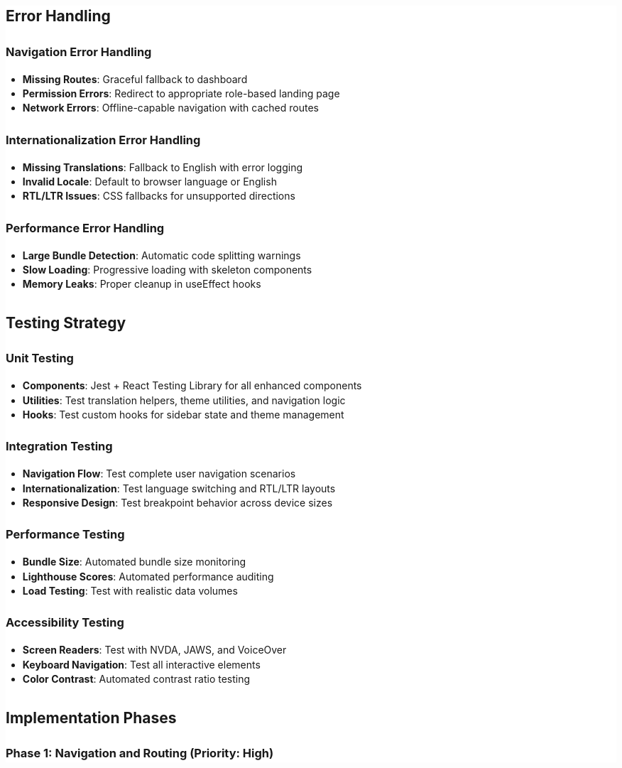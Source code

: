 ## Error Handling

### Navigation Error Handling

- **Missing Routes**: Graceful fallback to dashboard
- **Permission Errors**: Redirect to appropriate role-based landing page
- **Network Errors**: Offline-capable navigation with cached routes

### Internationalization Error Handling

- **Missing Translations**: Fallback to English with error logging
- **Invalid Locale**: Default to browser language or English
- **RTL/LTR Issues**: CSS fallbacks for unsupported directions

### Performance Error Handling

- **Large Bundle Detection**: Automatic code splitting warnings
- **Slow Loading**: Progressive loading with skeleton components
- **Memory Leaks**: Proper cleanup in useEffect hooks

## Testing Strategy

### Unit Testing

- **Components**: Jest + React Testing Library for all enhanced components
- **Utilities**: Test translation helpers, theme utilities, and navigation logic
- **Hooks**: Test custom hooks for sidebar state and theme management

### Integration Testing

- **Navigation Flow**: Test complete user navigation scenarios
- **Internationalization**: Test language switching and RTL/LTR layouts
- **Responsive Design**: Test breakpoint behavior across device sizes

### Performance Testing

- **Bundle Size**: Automated bundle size monitoring
- **Lighthouse Scores**: Automated performance auditing
- **Load Testing**: Test with realistic data volumes

### Accessibility Testing

- **Screen Readers**: Test with NVDA, JAWS, and VoiceOver
- **Keyboard Navigation**: Test all interactive elements
- **Color Contrast**: Automated contrast ratio testing

## Implementation Phases

### Phase 1: Navigation and Routing (Priority: High)
